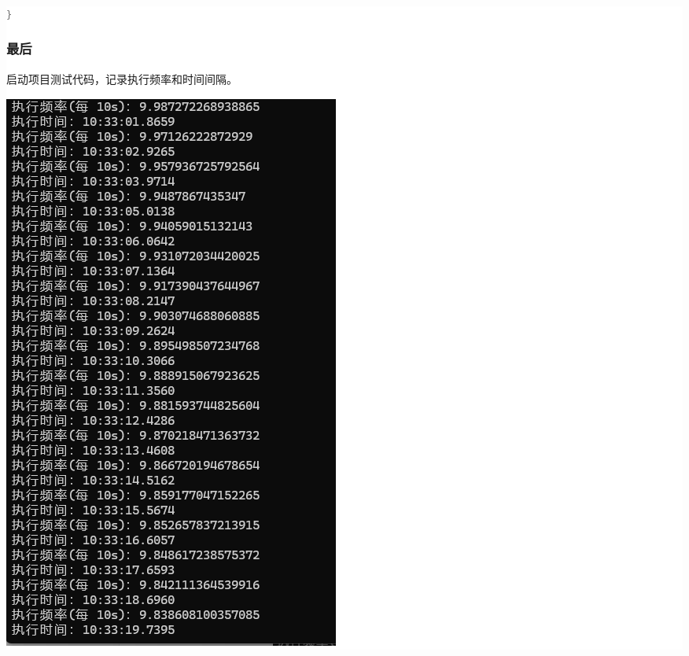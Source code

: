 ```csharp
}

```



### 最后

启动项目测试代码，记录执行频率和时间间隔。

![image-20250418103509714](images/image-20250418103509714.png)
